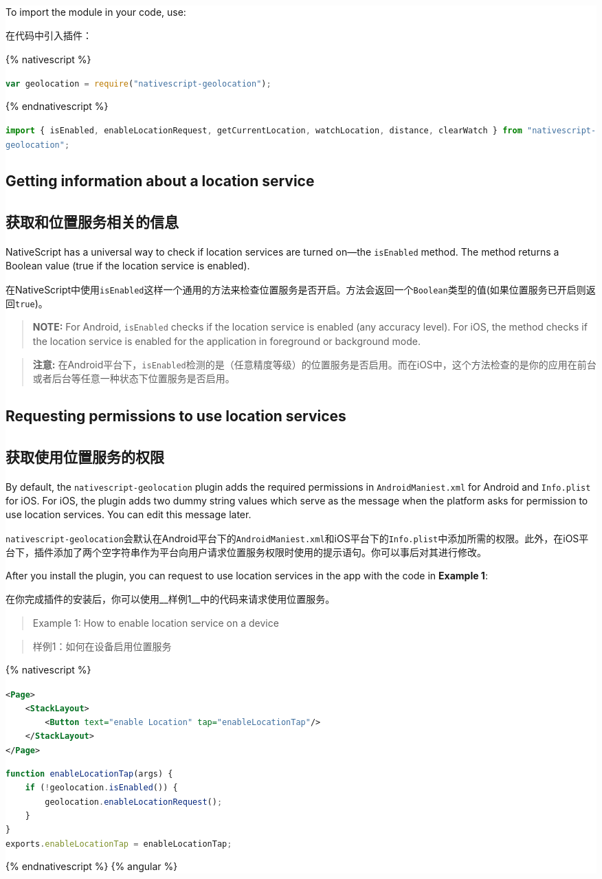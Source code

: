 To import the module in your code, use:

在代码中引入插件：

{% nativescript %}
```JavaScript
var geolocation = require("nativescript-geolocation");
```

{% endnativescript %}
```TypeScript
import { isEnabled, enableLocationRequest, getCurrentLocation, watchLocation, distance, clearWatch } from "nativescript-geolocation";
```

## Getting information about a location service

## 获取和位置服务相关的信息

NativeScript has a universal way to check if location services are turned on&mdash;the `isEnabled` method. The method returns a Boolean value (true if the location service is enabled).

在NativeScript中使用`isEnabled`这样一个通用的方法来检查位置服务是否开启。方法会返回一个`Boolean`类型的值(如果位置服务已开启则返回`true`)。

> **NOTE:** For Android, `isEnabled` checks if the location service is enabled (any accuracy level). For iOS, the method checks if the location service is enabled for the application in foreground or background mode.

> **注意:** 在Android平台下，`isEnabled`检测的是（任意精度等级）的位置服务是否启用。而在iOS中，这个方法检查的是你的应用在前台或者后台等任意一种状态下位置服务是否启用。

## Requesting permissions to use location services

## 获取使用位置服务的权限

By default, the `nativescript-geolocation` plugin adds the required permissions in `AndroidManiest.xml` for Android and `Info.plist` for iOS. For iOS, the plugin adds two dummy string values which serve as the message when the platform asks for permission to use location services. You can edit this message later. 

`nativescript-geolocation`会默认在Android平台下的`AndroidManiest.xml`和iOS平台下的`Info.plist`中添加所需的权限。此外，在iOS平台下，插件添加了两个空字符串作为平台向用户请求位置服务权限时使用的提示语句。你可以事后对其进行修改。

After you install the plugin, you can request to use location services in the app with the code in __Example 1__:

在你完成插件的安装后，你可以使用__样例1__中的代码来请求使用位置服务。

> Example 1: How to enable location service on a device

> 样例1：如何在设备启用位置服务

{% nativescript %}
```XML
<Page> 
    <StackLayout>
        <Button text="enable Location" tap="enableLocationTap"/>
    </StackLayout>
</Page>
```
```JavaScript
function enableLocationTap(args) {
    if (!geolocation.isEnabled()) {
        geolocation.enableLocationRequest();
    }
}
exports.enableLocationTap = enableLocationTap;
```
{% endnativescript %}
{% angular %}